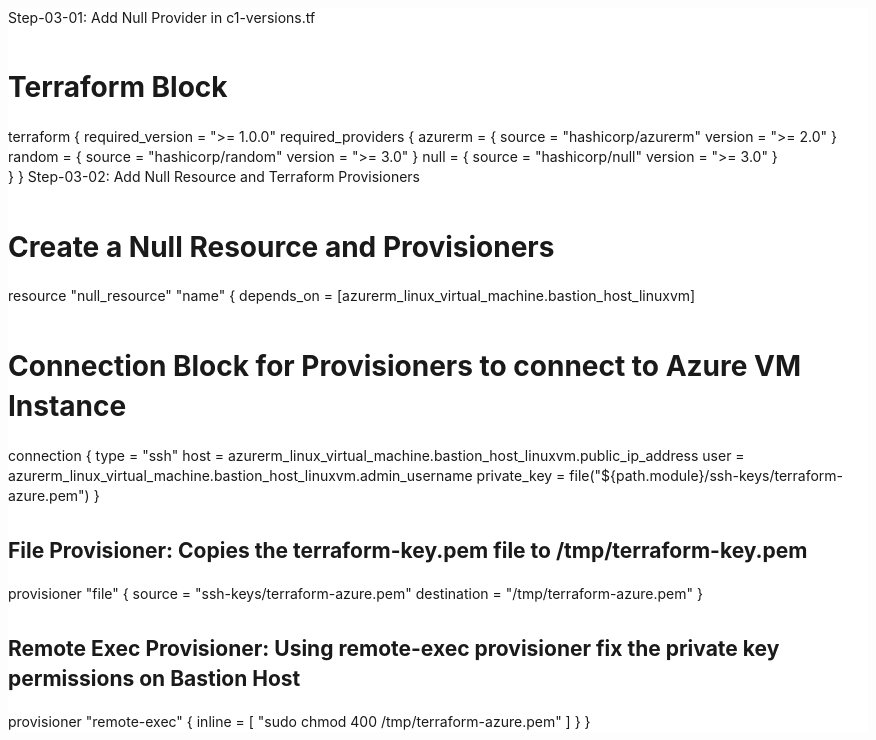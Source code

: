 
Step-03-01: Add Null Provider in c1-versions.tf

# Terraform Block
terraform {
  required_version = ">= 1.0.0"
  required_providers {
    azurerm = {
      source = "hashicorp/azurerm"
      version = ">= 2.0" 
    }
    random = {
      source = "hashicorp/random"
      version = ">= 3.0"
    }
    null = {
      source = "hashicorp/null"
      version = ">= 3.0"
    }     
  }
}
Step-03-02: Add Null Resource and Terraform Provisioners

# Create a Null Resource and Provisioners
resource "null_resource" "name" {
  depends_on = [azurerm_linux_virtual_machine.bastion_host_linuxvm]
# Connection Block for Provisioners to connect to Azure VM Instance
  connection {
    type = "ssh"
    host = azurerm_linux_virtual_machine.bastion_host_linuxvm.public_ip_address
    user = azurerm_linux_virtual_machine.bastion_host_linuxvm.admin_username
    private_key = file("${path.module}/ssh-keys/terraform-azure.pem")
  }

## File Provisioner: Copies the terraform-key.pem file to /tmp/terraform-key.pem
  provisioner "file" {
    source      = "ssh-keys/terraform-azure.pem"
    destination = "/tmp/terraform-azure.pem"
  }
## Remote Exec Provisioner: Using remote-exec provisioner fix the private key permissions on Bastion Host
  provisioner "remote-exec" {
    inline = [
      "sudo chmod 400 /tmp/terraform-azure.pem"
    ]
  }
}
